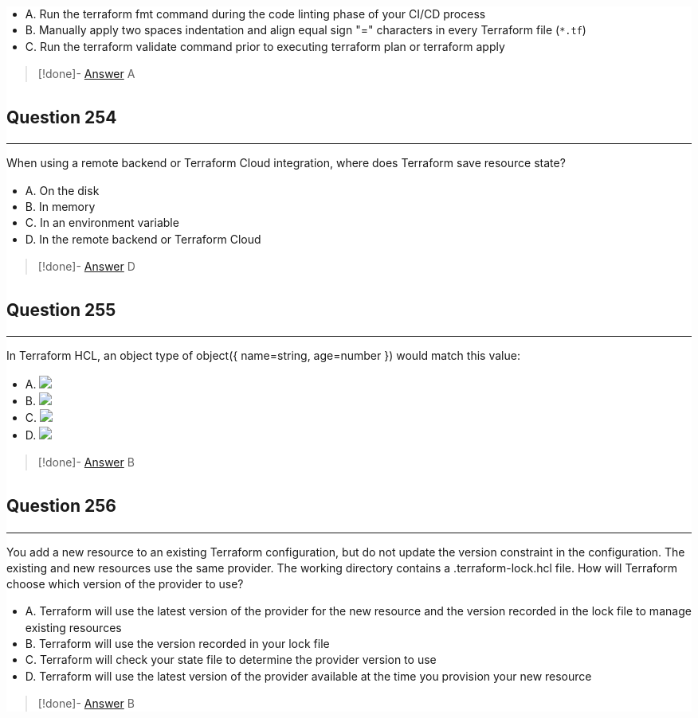 - A. Run the terraform fmt command during the code linting phase of your CI/CD process
- B. Manually apply two spaces indentation and align equal sign "=" characters in every Terraform file (`*.tf`)
- C. Run the terraform validate command prior to executing terraform plan or terraform apply

> [!done]- [Answer](https://www.examtopics.com/discussions/hashicorp/view/108619-exam-terraform-associate-topic-1-question-253-discussion/)
> A

## Question 254
---
When using a remote backend or Terraform Cloud integration, where does Terraform save resource state?

- A. On the disk
- B. In memory
- C. In an environment variable
- D. In the remote backend or Terraform Cloud

> [!done]- [Answer](https://www.examtopics.com/discussions/hashicorp/view/112484-exam-terraform-associate-topic-1-question-254-discussion/)
> D

## Question 255
---
In Terraform HCL, an object type of object({ name=string, age=number }) would match this value:

- A. ![](https://img.examtopics.com/terraform-associate/image12.png)
- B. ![](https://img.examtopics.com/terraform-associate/image13.png)
- C. ![](https://img.examtopics.com/terraform-associate/image14.png)
- D. ![](https://img.examtopics.com/terraform-associate/image15.png)

> [!done]- [Answer](https://www.examtopics.com/discussions/hashicorp/view/112204-exam-terraform-associate-topic-1-question-255-discussion/)
> B

## Question 256
---
You add a new resource to an existing Terraform configuration, but do not update the version constraint in the configuration. The existing and new resources use the same provider. The working directory contains a .terraform-lock.hcl file.
How will Terraform choose which version of the provider to use?

- A. Terraform will use the latest version of the provider for the new resource and the version recorded in the lock file to manage existing resources
- B. Terraform will use the version recorded in your lock file
- C. Terraform will check your state file to determine the provider version to use
- D. Terraform will use the latest version of the provider available at the time you provision your new resource

> [!done]- [Answer](https://www.examtopics.com/discussions/hashicorp/view/112037-exam-terraform-associate-topic-1-question-256-discussion/)
> B
